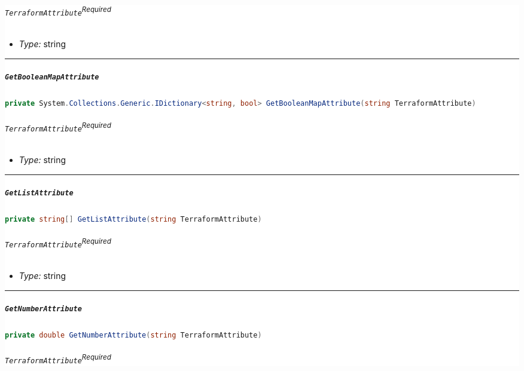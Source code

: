 ###### `TerraformAttribute`<sup>Required</sup> <a name="TerraformAttribute" id="rhizo-co-terraform-provider-oci.dataflowApplication.DataflowApplication.getBooleanAttribute.parameter.terraformAttribute"></a>

- *Type:* string

---

##### `GetBooleanMapAttribute` <a name="GetBooleanMapAttribute" id="rhizo-co-terraform-provider-oci.dataflowApplication.DataflowApplication.getBooleanMapAttribute"></a>

```csharp
private System.Collections.Generic.IDictionary<string, bool> GetBooleanMapAttribute(string TerraformAttribute)
```

###### `TerraformAttribute`<sup>Required</sup> <a name="TerraformAttribute" id="rhizo-co-terraform-provider-oci.dataflowApplication.DataflowApplication.getBooleanMapAttribute.parameter.terraformAttribute"></a>

- *Type:* string

---

##### `GetListAttribute` <a name="GetListAttribute" id="rhizo-co-terraform-provider-oci.dataflowApplication.DataflowApplication.getListAttribute"></a>

```csharp
private string[] GetListAttribute(string TerraformAttribute)
```

###### `TerraformAttribute`<sup>Required</sup> <a name="TerraformAttribute" id="rhizo-co-terraform-provider-oci.dataflowApplication.DataflowApplication.getListAttribute.parameter.terraformAttribute"></a>

- *Type:* string

---

##### `GetNumberAttribute` <a name="GetNumberAttribute" id="rhizo-co-terraform-provider-oci.dataflowApplication.DataflowApplication.getNumberAttribute"></a>

```csharp
private double GetNumberAttribute(string TerraformAttribute)
```

###### `TerraformAttribute`<sup>Required</sup> <a name="TerraformAttribute" id="rhizo-co-terraform-provider-oci.dataflowApplication.DataflowApplication.getNumberAttribute.parameter.terraformAttribute"></a>
